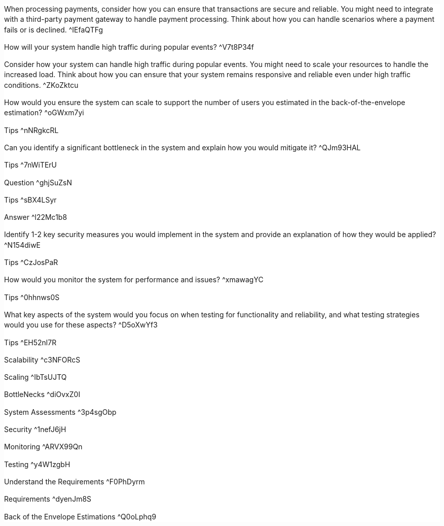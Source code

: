 When processing payments, consider how you can ensure that transactions are secure and reliable. You might need to integrate with a third-party payment gateway to handle payment processing. Think about how you can handle scenarios where a payment fails or is declined. ^IEfaQTFg

How will your system handle 
high traffic during popular events? ^V7t8P34f

Consider how your system can handle high traffic during popular events. You might need to scale your resources to handle the increased load. Think about how you can ensure that your system remains responsive and reliable even under high traffic conditions. ^ZKoZktcu

How would you ensure the system can scale to support the number of 
users you estimated in the back-of-the-envelope estimation?
 ^oGWxm7yi

Tips ^nNRgkcRL

Can you identify a significant bottleneck in the system 
and explain how you would mitigate it? ^QJm93HAL

Tips ^7nWiTErU

Question ^ghjSuZsN

Tips ^sBX4LSyr

Answer ^l22Mc1b8

Identify 1-2 key security measures you would implement in 
the system and provide an explanation of how they would be applied? ^N154diwE

Tips ^CzJosPaR

How would you monitor the system for performance and issues? ^xmawagYC

Tips ^0hhnws0S

What key aspects of the system would you focus on 
when testing for functionality and reliability, 
and what testing strategies would you use for these aspects? ^D5oXwYf3

Tips ^EH52nl7R

Scalability ^c3NFORcS

Scaling ^IbTsUJTQ

BottleNecks ^diOvxZ0I

System Assessments ^3p4sgObp

Security ^1nefJ6jH

Monitoring ^ARVX99Qn

Testing ^y4W1zgbH

Understand the Requirements ^F0PhDyrm

Requirements ^dyenJm8S

Back of the Envelope Estimations ^Q0oLphq9
